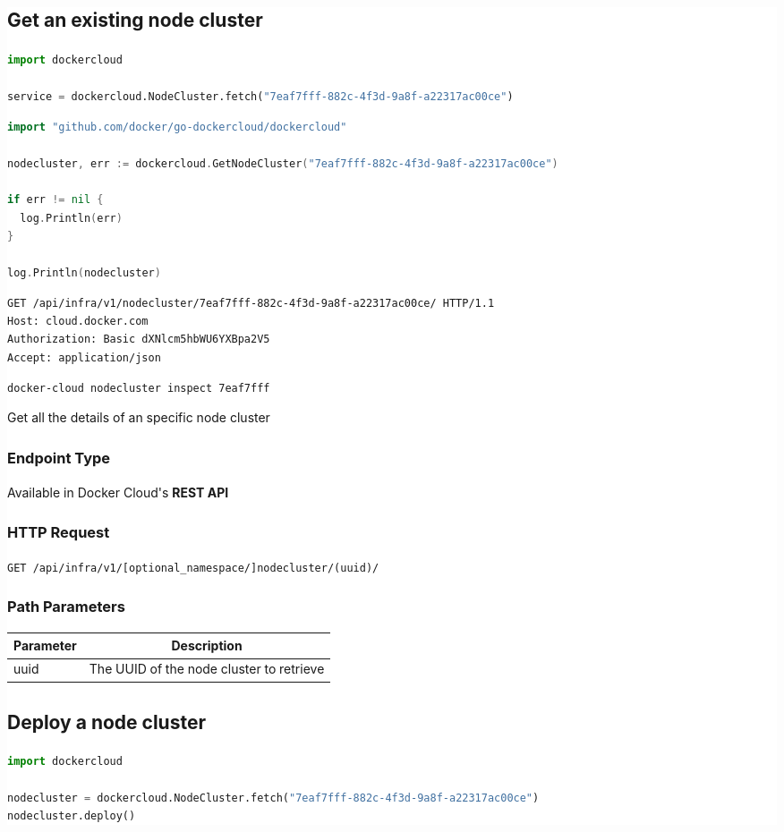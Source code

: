 
## Get an existing node cluster

```python
import dockercloud

service = dockercloud.NodeCluster.fetch("7eaf7fff-882c-4f3d-9a8f-a22317ac00ce")
```

```go
import "github.com/docker/go-dockercloud/dockercloud"

nodecluster, err := dockercloud.GetNodeCluster("7eaf7fff-882c-4f3d-9a8f-a22317ac00ce")

if err != nil {
  log.Println(err)
}

log.Println(nodecluster)
```

```http
GET /api/infra/v1/nodecluster/7eaf7fff-882c-4f3d-9a8f-a22317ac00ce/ HTTP/1.1
Host: cloud.docker.com
Authorization: Basic dXNlcm5hbWU6YXBpa2V5
Accept: application/json
```

```shell
docker-cloud nodecluster inspect 7eaf7fff
```

Get all the details of an specific node cluster

### Endpoint Type

Available in Docker Cloud's **REST API**

### HTTP Request

`GET /api/infra/v1/[optional_namespace/]nodecluster/(uuid)/`

### Path Parameters

Parameter | Description
--------- | -----------
uuid | The UUID of the node cluster to retrieve

## Deploy a node cluster

```python
import dockercloud

nodecluster = dockercloud.NodeCluster.fetch("7eaf7fff-882c-4f3d-9a8f-a22317ac00ce")
nodecluster.deploy()
```
